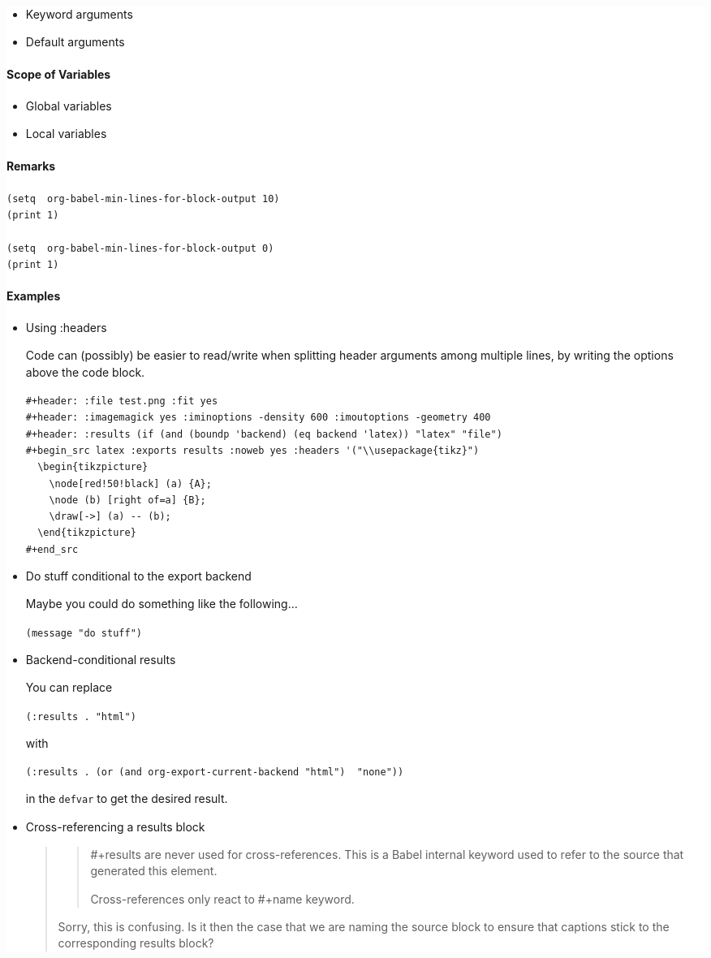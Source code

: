 -   Keyword arguments

-   Default arguments

#### Scope of Variables<a id="orgheadline11"></a>

-   Global variables

-   Local variables

#### Remarks<a id="orgheadline12"></a>

    (setq  org-babel-min-lines-for-block-output 10)
    (print 1)

    (setq  org-babel-min-lines-for-block-output 0)
    (print 1)

#### Examples<a id="orgheadline18"></a>

-   Using :headers

    Code can (possibly) be easier to read/write when splitting header arguments
    among multiple lines, by writing the options above the code block.
    
        #+header: :file test.png :fit yes
        #+header: :imagemagick yes :iminoptions -density 600 :imoutoptions -geometry 400
        #+header: :results (if (and (boundp 'backend) (eq backend 'latex)) "latex" "file")
        #+begin_src latex :exports results :noweb yes :headers '("\\usepackage{tikz}")
          \begin{tikzpicture}
            \node[red!50!black] (a) {A};
            \node (b) [right of=a] {B};
            \draw[->] (a) -- (b);
          \end{tikzpicture}
        #+end_src

-   Do stuff conditional to the export backend

    Maybe you could do something like the following&#x2026;
    
        (message "do stuff")

-   Backend-conditional results

    You can replace
    
        (:results . "html")
    
    with
    
        (:results . (or (and org-export-current-backend "html")  "none"))
    
    in the `defvar` to get the desired result.

-   Cross-referencing a results block

    >> #+results are never used for cross-references.  This is a Babel internal
    >> keyword used to refer to the source that generated this element.
    >>
    >> Cross-references only react to #+name keyword.
    >
    > Sorry, this is confusing.  Is it then the case that we are naming the source
    > block to ensure that captions stick to the corresponding results block?
    